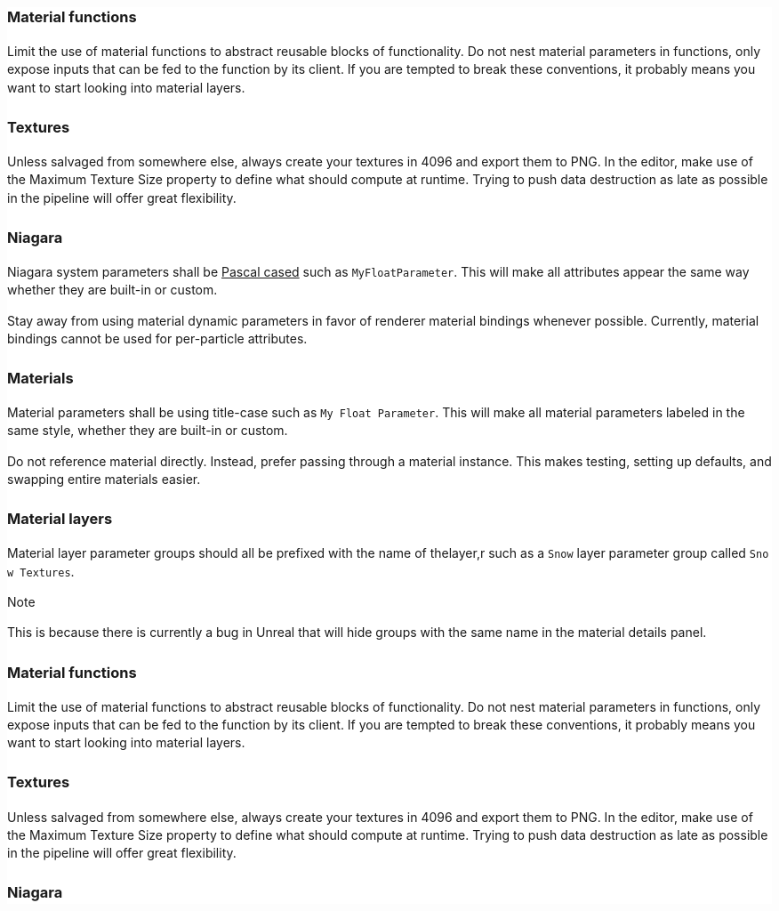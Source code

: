 ### Material functions

Limit the use of material functions to abstract reusable blocks of functionality. Do not nest material parameters in functions, only expose inputs that can be fed to the function by its client. If you are tempted to break these conventions, it probably means you want to start looking into material layers.

### Textures

Unless salvaged from somewhere else, always create your textures in 4096 and export them to PNG. In the editor, make use of the Maximum Texture Size property to define what should compute at runtime. Trying to push data destruction as late as possible in the pipeline will offer great flexibility.

### Niagara

Niagara system parameters shall be [Pascal cased](https://en.wiktionary.org/wiki/Pascal_case) such as `MyFloatParameter`. This will make all attributes appear the same way whether they are built-in or custom.

Stay away from using material dynamic parameters in favor of renderer material bindings whenever possible. Currently, material bindings cannot be used for per-particle attributes.

### Materials

Material parameters shall be using title-case such as `My Float Parameter`. This will make all material parameters labeled in the same style, whether they are built-in or custom.

Do not reference material directly. Instead, prefer passing through a material instance. This makes testing, setting up defaults, and swapping entire materials easier.

### Material layers

Material layer parameter groups should all be prefixed with the name of thelayer,r such as a `Snow` layer parameter group called `Snow Textures`. 

> [!Note]  
> This is because there is currently a bug in Unreal that will hide groups with the same name in the material details panel.

### Material functions

Limit the use of material functions to abstract reusable blocks of functionality. Do not nest material parameters in functions, only expose inputs that can be fed to the function by its client. If you are tempted to break these conventions, it probably means you want to start looking into material layers.

### Textures

Unless salvaged from somewhere else, always create your textures in 4096 and export them to PNG. In the editor, make use of the Maximum Texture Size property to define what should compute at runtime. Trying to push data destruction as late as possible in the pipeline will offer great flexibility.

### Niagara
